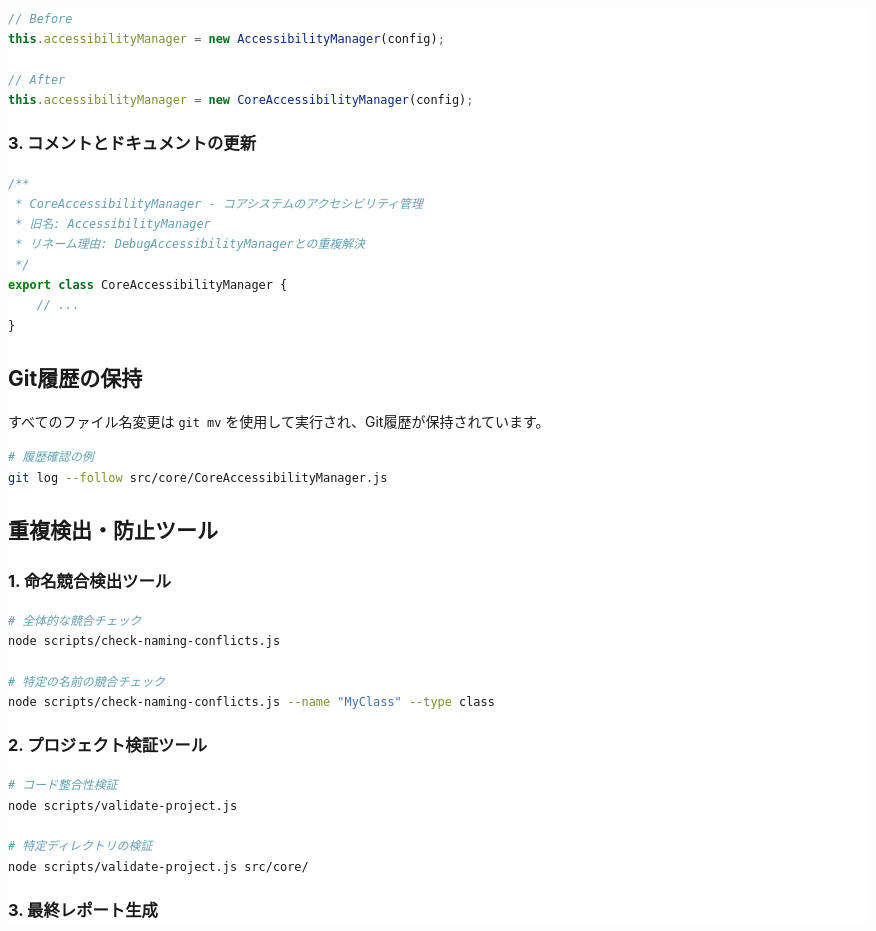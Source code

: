 ```javascript
// Before
this.accessibilityManager = new AccessibilityManager(config);

// After  
this.accessibilityManager = new CoreAccessibilityManager(config);
```

### 3. コメントとドキュメントの更新

```javascript
/**
 * CoreAccessibilityManager - コアシステムのアクセシビリティ管理
 * 旧名: AccessibilityManager
 * リネーム理由: DebugAccessibilityManagerとの重複解決
 */
export class CoreAccessibilityManager {
    // ...
}
```

## Git履歴の保持

すべてのファイル名変更は `git mv` を使用して実行され、Git履歴が保持されています。

```bash
# 履歴確認の例
git log --follow src/core/CoreAccessibilityManager.js
```

## 重複検出・防止ツール

### 1. 命名競合検出ツール

```bash
# 全体的な競合チェック
node scripts/check-naming-conflicts.js

# 特定の名前の競合チェック
node scripts/check-naming-conflicts.js --name "MyClass" --type class
```

### 2. プロジェクト検証ツール

```bash
# コード整合性検証
node scripts/validate-project.js

# 特定ディレクトリの検証
node scripts/validate-project.js src/core/
```

### 3. 最終レポート生成
